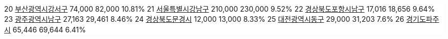   <tr class="item">
    <td>20</td>
    <td><a href="/apt/부산광역시강서구">부산광역시강서구</a></td>
    <td>74,000</td>
    <td>82,000</td>
    <td>10.81%</td>
  </tr>

  <tr class="item">
    <td>21</td>
    <td><a href="/apt/서울특별시강남구">서울특별시강남구</a></td>
    <td>210,000</td>
    <td>230,000</td>
    <td>9.52%</td>
  </tr>

  <tr class="item">
    <td>22</td>
    <td><a href="/apt/경상북도포항시남구">경상북도포항시남구</a></td>
    <td>17,016</td>
    <td>18,656</td>
    <td>9.64%</td>
  </tr>

  <tr class="item">
    <td>23</td>
    <td><a href="/apt/광주광역시남구">광주광역시남구</a></td>
    <td>27,163</td>
    <td>29,461</td>
    <td>8.46%</td>
  </tr>

  <tr class="item">
    <td>24</td>
    <td><a href="/apt/경상북도문경시">경상북도문경시</a></td>
    <td>12,000</td>
    <td>13,000</td>
    <td>8.33%</td>
  </tr>

  <tr class="item">
    <td>25</td>
    <td><a href="/apt/대전광역시동구">대전광역시동구</a></td>
    <td>29,000</td>
    <td>31,203</td>
    <td>7.6%</td>
  </tr>

  <tr class="item">
    <td>26</td>
    <td><a href="/apt/경기도파주시">경기도파주시</a></td>
    <td>65,446</td>
    <td>69,644</td>
    <td>6.41%</td>
  </tr>
